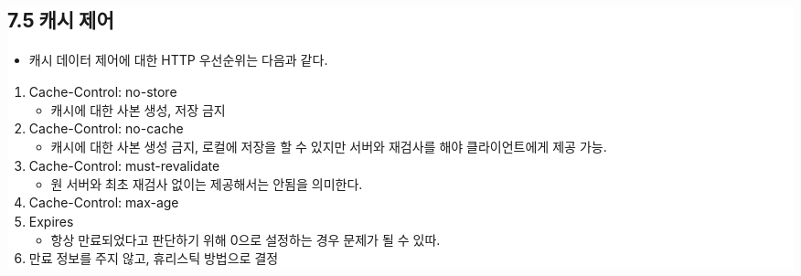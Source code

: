 ## 7.5 캐시 제어

- 캐시 데이터 제어에 대한 HTTP 우선순위는 다음과 같다.

1. Cache-Control: no-store
   - 캐시에 대한 사본 생성, 저장 금지
2. Cache-Control: no-cache
   - 캐시에 대한 사본 생성 금지, 로컬에 저장을 할 수 있지만 서버와 재검사를 해야 클라이언트에게 제공 가능.
3. Cache-Control: must-revalidate
   - 원 서버와 최초 재검사 없이는 제공해서는 안됨을 의미한다.
4. Cache-Control: max-age
5. Expires
   - 항상 만료되었다고 판단하기 위해 0으로 설정하는 경우 문제가 될 수 있따.
6. 만료 정보를 주지 않고, 휴리스틱 방법으로 결정
